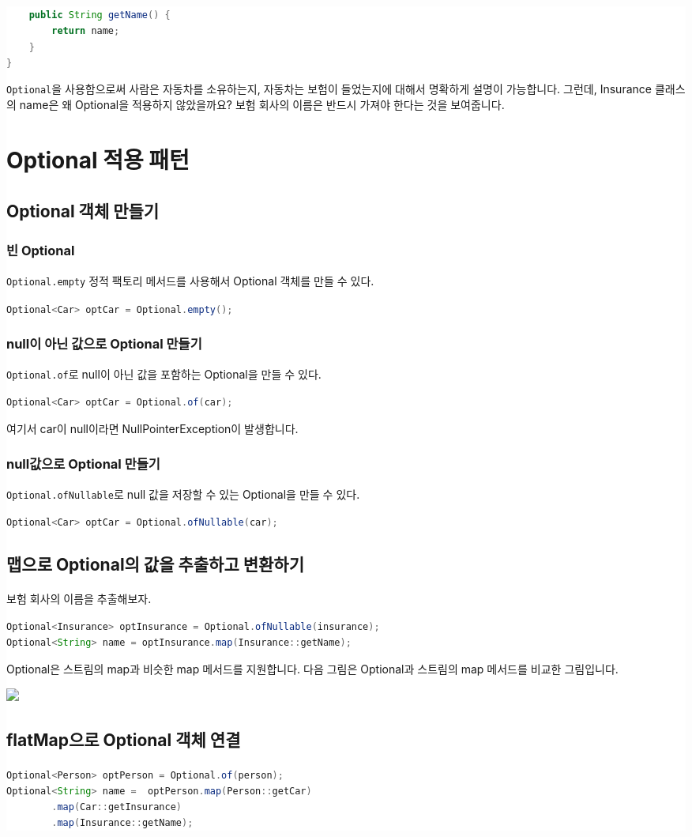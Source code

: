 ```java
    public String getName() {
        return name;
    }
}
```

`Optional`을 사용함으로써 사람은 자동차를 소유하는지, 자동차는 보험이 들었는지에 대해서 명확하게 설명이 가능합니다. 그런데, Insurance 클래스의 name은 왜 Optional을 적용하지 않았을까요? 보험 회사의 이름은 반드시 가져야 한다는 것을 보여줍니다.

# Optional 적용 패턴
## Optional 객체 만들기
### 빈 Optional
`Optional.empty` 정적 팩토리 메서드를 사용해서 Optional 객체를 만들 수 있다.

```java
Optional<Car> optCar = Optional.empty();
```

### null이 아닌 값으로 Optional 만들기
`Optional.of`로 null이 아닌 값을 포함하는 Optional을 만들 수 있다.

```java
Optional<Car> optCar = Optional.of(car);
```
여기서 car이 null이라면 NullPointerException이 발생합니다.

### null값으로 Optional 만들기
`Optional.ofNullable`로 null 값을 저장할 수 있는 Optional을 만들 수 있다.

```java
Optional<Car> optCar = Optional.ofNullable(car);
```

## 맵으로 Optional의 값을 추출하고 변환하기
보험 회사의 이름을 추출해보자.

```java
Optional<Insurance> optInsurance = Optional.ofNullable(insurance);
Optional<String> name = optInsurance.map(Insurance::getName);
```

Optional은 스트림의 map과 비슷한 map 메서드를 지원합니다. 다음 그림은 Optional과 스트림의 map 메서드를 비교한 그림입니다.

<img src="https://github.com/GDSC-Hongik/2023-2-OC-Java-Study/assets/116694226/3bd0429c-252b-4bb0-b707-1927034eddea" width=500>

## flatMap으로 Optional 객체 연결
```java
Optional<Person> optPerson = Optional.of(person);
Optional<String> name =  optPerson.map(Person::getCar)
        .map(Car::getInsurance)
        .map(Insurance::getName);
```
